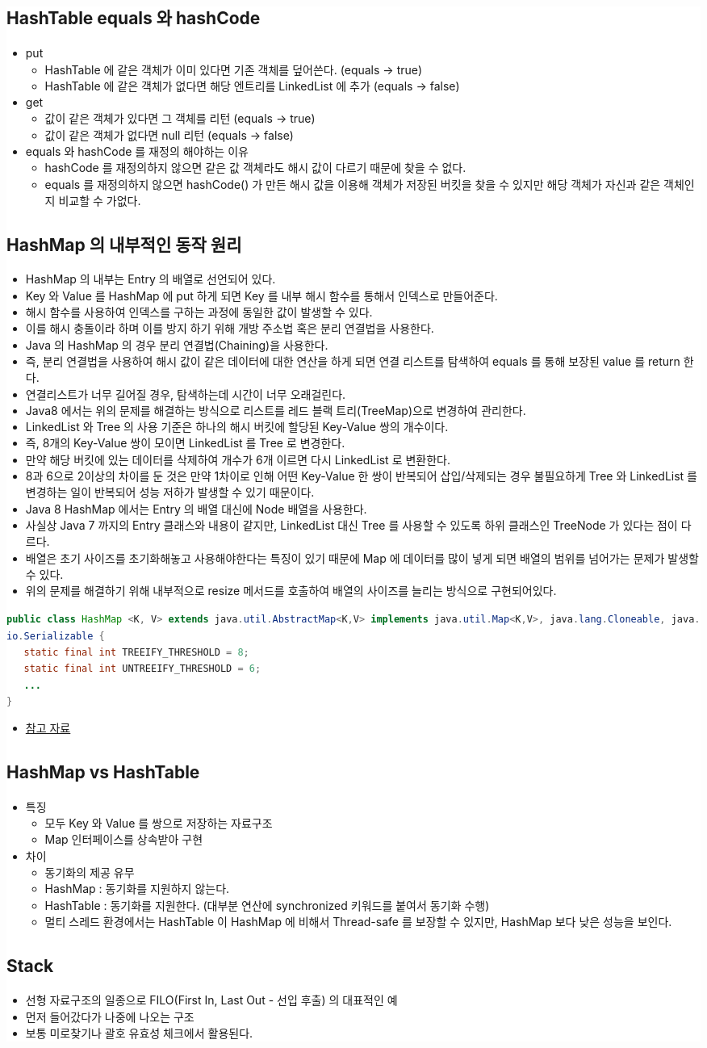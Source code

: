 ## HashTable equals 와 hashCode
* put
    - HashTable 에 같은 객체가 이미 있다면 기존 객체를 덮어쓴다. (equals -> true)
    - HashTable 에 같은 객체가 없다면 해당 엔트리를 LinkedList 에 추가 (equals -> false)
* get
    - 값이 같은 객체가 있다면 그 객체를 리턴 (equals -> true)
    - 값이 같은 객체가 없다면 null 리턴 (equals -> false)
* equals 와 hashCode 를 재정의 해야하는 이유
    - hashCode 를 재정의하지 않으면 같은 값 객체라도 해시 값이 다르기 때문에 찾을 수 없다.
    - equals 를 재정의하지 않으면 hashCode() 가 만든 해시 값을 이용해 객체가 저장된 버킷을 찾을 수 있지만 해당 객체가 자신과 같은 객체인지 비교할 수 가없다.

## HashMap 의 내부적인 동작 원리
* HashMap 의 내부는 Entry 의 배열로 선언되어 있다.
* Key 와 Value 를 HashMap 에 put 하게 되면 Key 를 내부 해시 함수를 통해서 인덱스로 만들어준다.
* 해시 함수를 사용하여 인덱스를 구하는 과정에 동일한 값이 발생할 수 있다.
* 이를 해시 충돌이라 하며 이를 방지 하기 위해 개방 주소법 혹은 분리 연결법을 사용한다.
* Java 의 HashMap 의 경우 분리 연결법(Chaining)을 사용한다.
* 즉, 분리 연결법을 사용하여 해시 값이 같은 데이터에 대한 연산을 하게 되면 연결 리스트를 탐색하여 equals 를 통해 보장된 value 를 return 한다.
* 연결리스트가 너무 길어질 경우, 탐색하는데 시간이 너무 오래걸린다.
* Java8 에서는 위의 문제를 해결하는 방식으로 리스트를 레드 블랙 트리(TreeMap)으로 변경하여 관리한다.
* LinkedList 와 Tree 의 사용 기준은 하나의 해시 버킷에 할당된 Key-Value 쌍의 개수이다.
* 즉, 8개의 Key-Value 쌍이 모이면 LinkedList 를 Tree 로 변경한다.
* 만약 해당 버킷에 있는 데이터를 삭제하여 개수가 6개 이르면 다시 LinkedList 로 변환한다.
* 8과 6으로 2이상의 차이를 둔 것은 만약 1차이로 인해 어떤 Key-Value 한 쌍이 반복되어 삽입/삭제되는 경우 불필요하게 Tree 와 LinkedList 를 변경하는 일이 반복되어 성능 저하가 발생할 수 있기 때문이다.
* Java 8 HashMap 에서는 Entry 의 배열 대신에 Node 배열을 사용한다.
* 사실상 Java 7 까지의 Entry 클래스와 내용이 같지만, LinkedList 대신 Tree 를 사용할 수 있도록 하위 클래스인 TreeNode 가 있다는 점이 다르다.
* 배열은 초기 사이즈를 초기화해놓고 사용해야한다는 특징이 있기 때문에 Map 에 데이터를 많이 넣게 되면 배열의 범위를 넘어가는 문제가 발생할 수 있다.
* 위의 문제를 해결하기 위해 내부적으로 resize 메서드를 호출하여 배열의 사이즈를 늘리는 방식으로 구현되어있다.
 ```java
public class HashMap <K, V> extends java.util.AbstractMap<K,V> implements java.util.Map<K,V>, java.lang.Cloneable, java.io.Serializable {
    static final int TREEIFY_THRESHOLD = 8;
    static final int UNTREEIFY_THRESHOLD = 6;
    ...
}
```
* [참고 자료](https://d2.naver.com/helloworld/831311)

## HashMap vs HashTable
* 특징
    - 모두 Key 와 Value 를 쌍으로 저장하는 자료구조
    - Map 인터페이스를 상속받아 구현
* 차이
    - 동기화의 제공 유무
    - HashMap : 동기화를 지원하지 않는다.
    - HashTable : 동기화를 지원한다. (대부분 연산에 synchronized 키워드를 붙여서 동기화 수행)
    - 멀티 스레드 환경에서는 HashTable 이 HashMap 에 비해서 Thread-safe 를 보장할 수 있지만, HashMap 보다 낮은 성능을 보인다.

## Stack
* 선형 자료구조의 일종으로 FILO(First In, Last Out - 선입 후출) 의 대표적인 예
* 먼저 들어갔다가 나중에 나오는 구조
* 보통 미로찾기나 괄호 유효성 체크에서 활용된다.
